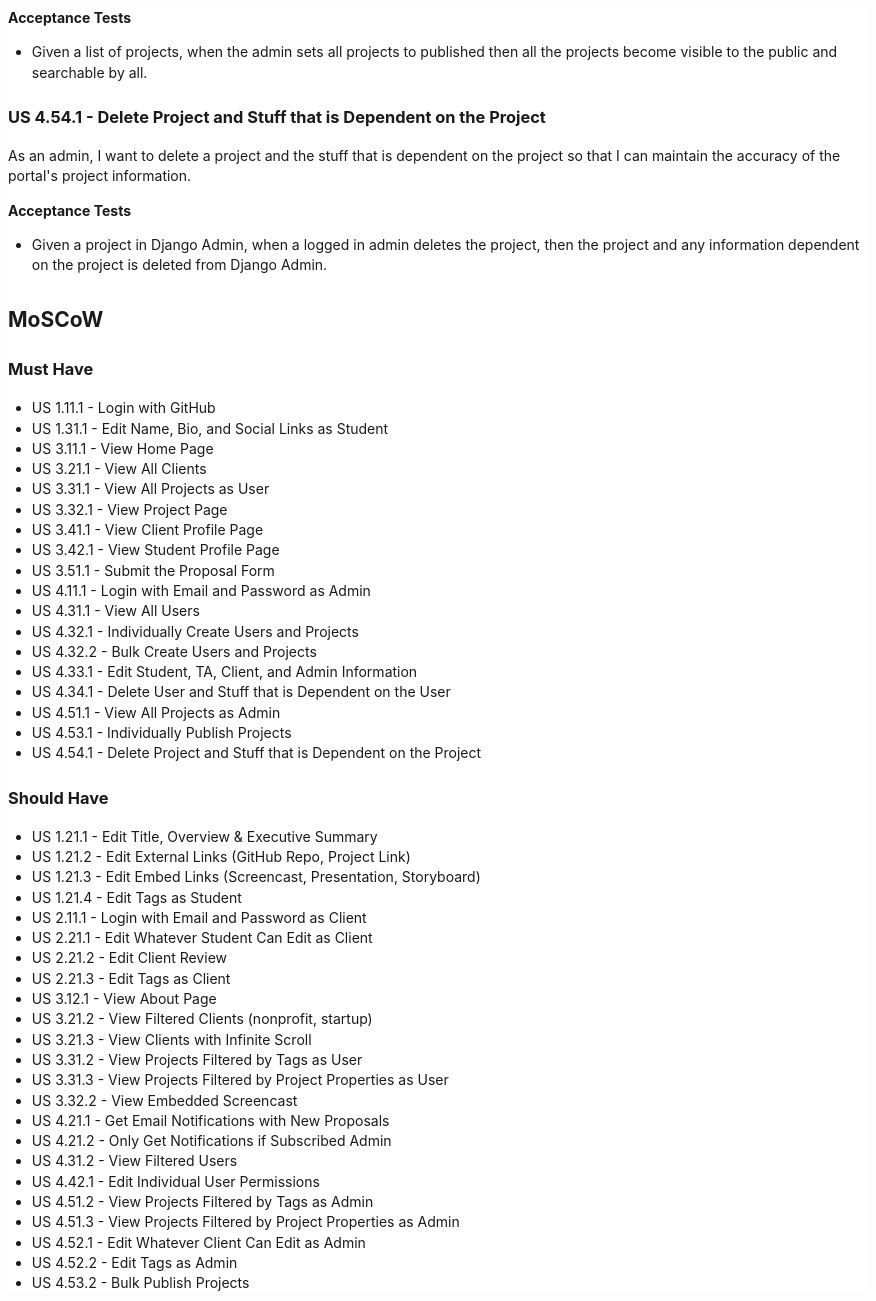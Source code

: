 **Acceptance Tests**

- Given a list of projects, when the admin sets all projects to published then all the projects become visible to the public and searchable by all.

### **US 4.54.1 - Delete Project and Stuff that is Dependent on the Project**

As an admin, I want to delete a project and the stuff that is dependent on the project so that I can maintain the accuracy of the portal's project information.

**Acceptance Tests**

- Given a project in Django Admin, when a logged in admin deletes the project, then the project and any information dependent on the project is deleted from Django Admin.

## MoSCoW

### Must Have

- US 1.11.1 - Login with GitHub
- US 1.31.1 - Edit Name, Bio, and Social Links as Student
- US 3.11.1 - View Home Page
- US 3.21.1 - View All Clients
- US 3.31.1 - View All Projects as User
- US 3.32.1 - View Project Page
- US 3.41.1 - View Client Profile Page
- US 3.42.1 - View Student Profile Page
- US 3.51.1 - Submit the Proposal Form
- US 4.11.1 - Login with Email and Password as Admin
- US 4.31.1 - View All Users
- US 4.32.1 - Individually Create Users and Projects
- US 4.32.2 - Bulk Create Users and Projects
- US 4.33.1 - Edit Student, TA, Client, and Admin Information
- US 4.34.1 - Delete User and Stuff that is Dependent on the User
- US 4.51.1 - View All Projects as Admin
- US 4.53.1 - Individually Publish Projects
- US 4.54.1 - Delete Project and Stuff that is Dependent on the Project

### Should Have

- US 1.21.1 - Edit Title, Overview & Executive Summary
- US 1.21.2 - Edit External Links (GitHub Repo, Project Link)
- US 1.21.3 - Edit Embed Links (Screencast, Presentation, Storyboard)
- US 1.21.4 - Edit Tags as Student
- US 2.11.1 - Login with Email and Password as Client
- US 2.21.1 - Edit Whatever Student Can Edit as Client
- US 2.21.2 - Edit Client Review
- US 2.21.3 - Edit Tags as Client
- US 3.12.1 - View About Page
- US 3.21.2 - View Filtered Clients (nonprofit, startup)
- US 3.21.3 - View Clients with Infinite Scroll
- US 3.31.2 - View Projects Filtered by Tags as User
- US 3.31.3 - View Projects Filtered by Project Properties as User
- US 3.32.2 - View Embedded Screencast
- US 4.21.1 - Get Email Notifications with New Proposals
- US 4.21.2 - Only Get Notifications if Subscribed Admin
- US 4.31.2 - View Filtered Users
- US 4.42.1 - Edit Individual User Permissions
- US 4.51.2 - View Projects Filtered by Tags as Admin
- US 4.51.3 - View Projects Filtered by Project Properties as Admin
- US 4.52.1 - Edit Whatever Client Can Edit as Admin
- US 4.52.2 - Edit Tags as Admin
- US 4.53.2 - Bulk Publish Projects
